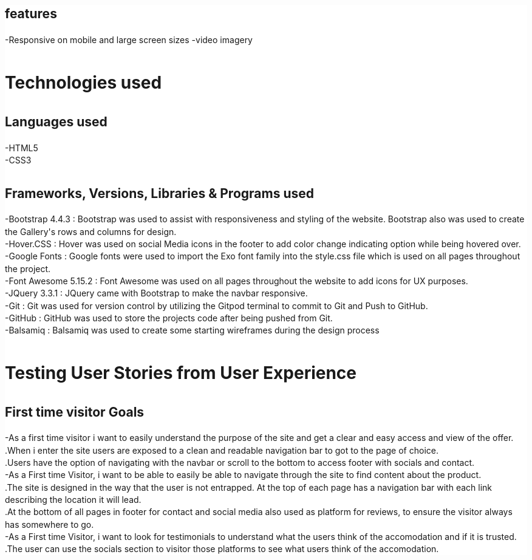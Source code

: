 




## features
-Responsive on mobile and large screen sizes
-video imagery

# Technologies used
## Languages used
-HTML5<br>
-CSS3

## Frameworks, Versions, Libraries & Programs used
-Bootstrap 4.4.3 : Bootstrap was used to assist with responsiveness and styling of the website. Bootstrap also was used to create the Gallery's rows and columns for design.<br>
-Hover.CSS : Hover was used on social Media icons in the footer to add color change indicating option while being hovered over.<br>
-Google Fonts : Google fonts were used to import the Exo font family into the style.css file which is used on all pages throughout the project.<br>
-Font Awesome 5.15.2 : Font Awesome was used on all pages throughout the website to add icons for UX purposes.<br>
-JQuery 3.3.1 : JQuery came with Bootstrap to make the navbar responsive.<br>
-Git : Git was used for version control by utilizing the Gitpod terminal to commit to Git and Push to GitHub.<br> 
-GitHub : GitHub was used to store the projects code after being pushed from Git.<br>
-Balsamiq :
Balsamiq was used to create some starting wireframes during the design process<br>

# Testing User Stories from User Experience
## First time visitor Goals
-As a first time visitor i want to easily understand the purpose of the site and get a clear and easy access and view of the offer.<br>
.When i enter the site users are exposed to a clean and readable navigation bar to got to the page of choice.<br>
.Users have the option of navigating with the navbar or scroll to the bottom to access footer with socials and contact.<br>
-As a First time Visitor, i want to be able to easily be able to navigate through the site to find content about the product.<br>
.The site is designed in the way that the user is not entrapped. At the top of each page has a navigation bar with each link describing the location it will lead.<br>
.At the bottom of all pages in footer for contact and social media also used as platform for reviews, to ensure the visitor always has somewhere to go.<br>
-As a First time Visitor, i want to look for testimonials to understand what the users think of the accomodation and if it is trusted.<br>
.The user can use the socials section to visitor those platforms to see what users think of the accomodation.<br>
